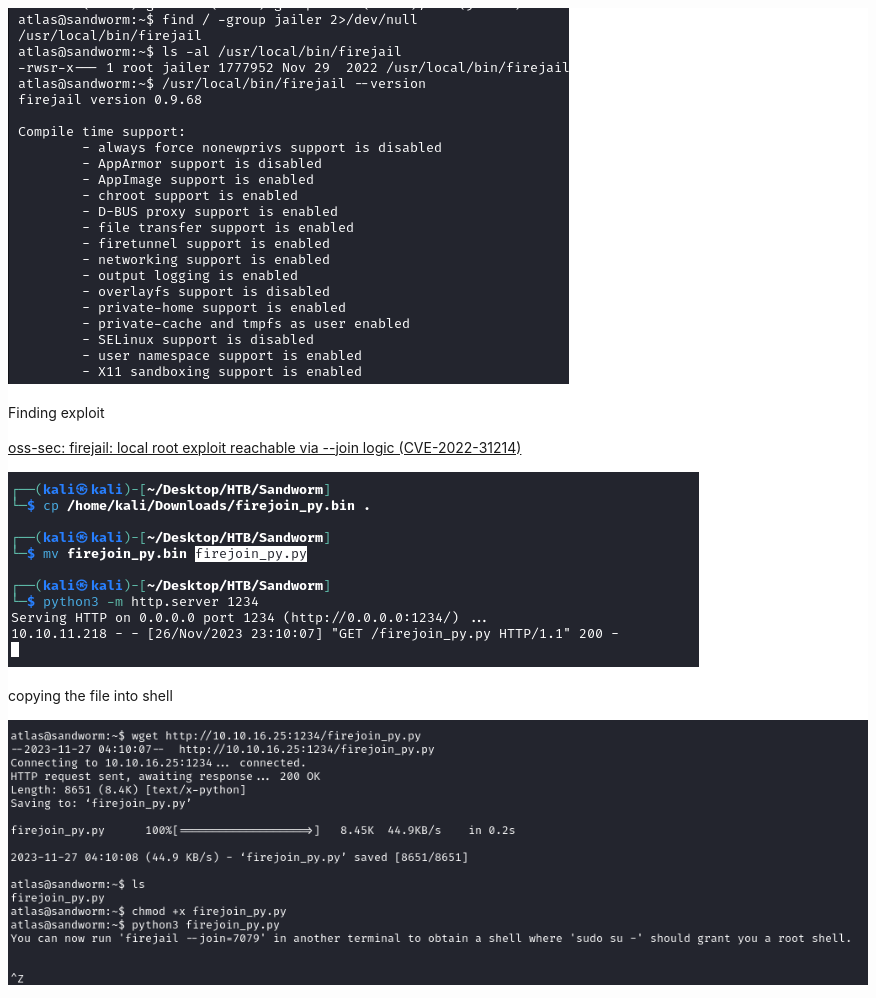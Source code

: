 ![Untitled](Sandworm%207c63f253073b46e1b0040559500c3300/Untitled%2060.png)

Finding exploit

[oss-sec: firejail: local root exploit reachable via --join logic (CVE-2022-31214)](https://seclists.org/oss-sec/2022/q2/188)

![Untitled](Sandworm%207c63f253073b46e1b0040559500c3300/Untitled%2061.png)

copying the file into shell

![Untitled](Sandworm%207c63f253073b46e1b0040559500c3300/Untitled%2062.png)
